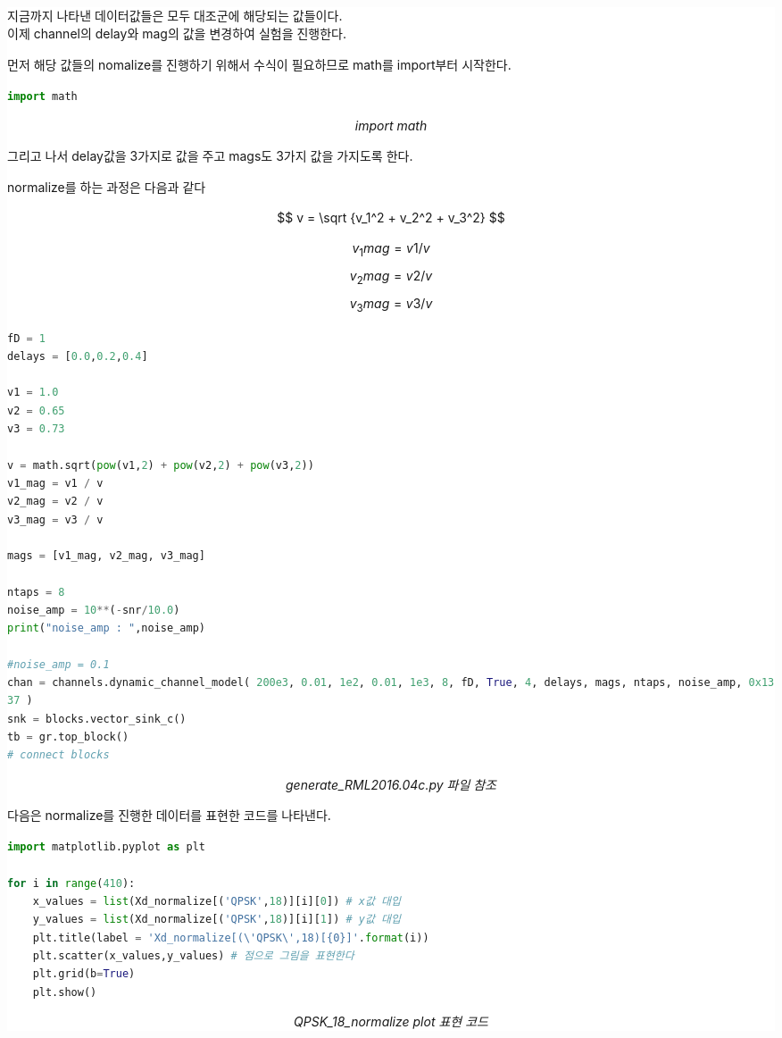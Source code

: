 지금까지 나타낸 데이터값들은 모두 대조군에 해당되는 값들이다.<br>
이제 channel의 delay와 mag의 값을 변경하여 실험을 진행한다.

먼저 해당 값들의 nomalize를 진행하기 위해서 수식이 필요하므로 math를 import부터 시작한다.

```python
import math
```
*<center>import math</center>*

그리고 나서 delay값을 3가지로 값을 주고 mags도 3가지 값을 가지도록 한다.

normalize를 하는 과정은 다음과 같다

$$
v = \sqrt {v_1^2 + v_2^2 + v_3^2}
$$

$$v_1mag = v1 / v $$
$$v_2mag = v2 / v $$
$$v_3mag = v3 / v $$

```python
fD = 1
delays = [0.0,0.2,0.4]

v1 = 1.0
v2 = 0.65
v3 = 0.73

v = math.sqrt(pow(v1,2) + pow(v2,2) + pow(v3,2))
v1_mag = v1 / v
v2_mag = v2 / v
v3_mag = v3 / v

mags = [v1_mag, v2_mag, v3_mag]

ntaps = 8
noise_amp = 10**(-snr/10.0)
print("noise_amp : ",noise_amp)
               
#noise_amp = 0.1
chan = channels.dynamic_channel_model( 200e3, 0.01, 1e2, 0.01, 1e3, 8, fD, True, 4, delays, mags, ntaps, noise_amp, 0x1337 )
snk = blocks.vector_sink_c()
tb = gr.top_block()
# connect blocks
```
*<center>generate_RML2016.04c.py 파일 참조</center>*

다음은 normalize를 진행한 데이터를 표현한 코드를 나타낸다.
```python
import matplotlib.pyplot as plt

for i in range(410):
    x_values = list(Xd_normalize[('QPSK',18)][i][0]) # x값 대입
    y_values = list(Xd_normalize[('QPSK',18)][i][1]) # y값 대입
    plt.title(label = 'Xd_normalize[(\'QPSK\',18)[{0}]'.format(i))
    plt.scatter(x_values,y_values) # 점으로 그림을 표현한다
    plt.grid(b=True)
    plt.show()
```
*<center>QPSK_18_normalize plot 표현 코드</center>*
